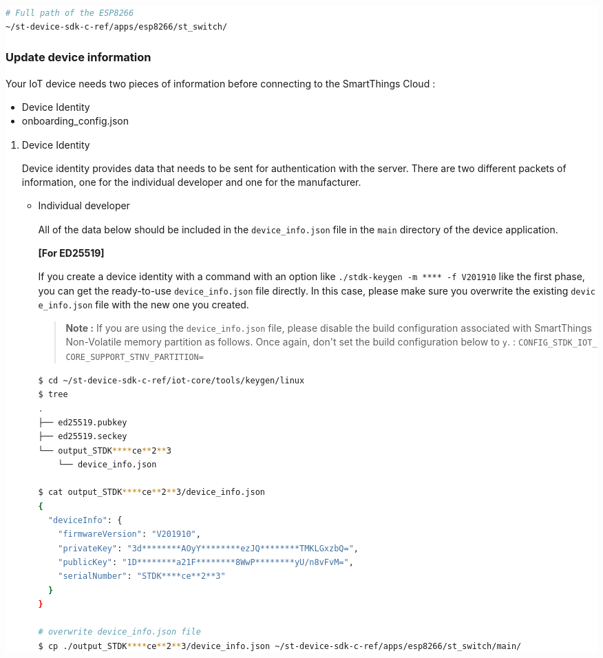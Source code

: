 ```sh
# Full path of the ESP8266
~/st-device-sdk-c-ref/apps/esp8266/st_switch/
```

### Update device information

Your IoT device needs two pieces of information before connecting to the SmartThings Cloud :

- Device Identity
- onboarding_config.json

1. Device Identity

   Device identity provides data that needs to be sent for authentication with the server. There are two different packets of information, one for the individual developer and one for the manufacturer.

   - Individual developer

     All of the data below should be included in the `device_info.json` file in the `main` directory of the device application.

     **[For ED25519]**

     If you create a device identity with a command with an option like `./stdk-keygen -m **** -f V201910` like the first phase,  you can get the ready-to-use `device_info.json` file directly. In this case, please make sure you overwrite the existing `device_info.json` file with the new one you created.

     > **Note :**
     > If you are using the `device_info.json` file, please disable the build configuration associated with SmartThings Non-Volatile memory partition as follows. Once again, don't set the build configuration below to `y`. :
     > `CONFIG_STDK_IOT_CORE_SUPPORT_STNV_PARTITION=`

     ```sh
     $ cd ~/st-device-sdk-c-ref/iot-core/tools/keygen/linux
     $ tree
     .
     ├── ed25519.pubkey
     ├── ed25519.seckey
     └── output_STDK****ce**2**3
         └── device_info.json

     $ cat output_STDK****ce**2**3/device_info.json
     {
       "deviceInfo": {
         "firmwareVersion": "V201910",
         "privateKey": "3d********AOyY********ezJQ********TMKLGxzbQ=",
         "publicKey": "1D********a21F********8WwP********yU/n8vFvM=",
         "serialNumber": "STDK****ce**2**3"
       }
     }

     # overwrite device_info.json file
     $ cp ./output_STDK****ce**2**3/device_info.json ~/st-device-sdk-c-ref/apps/esp8266/st_switch/main/
     ```
